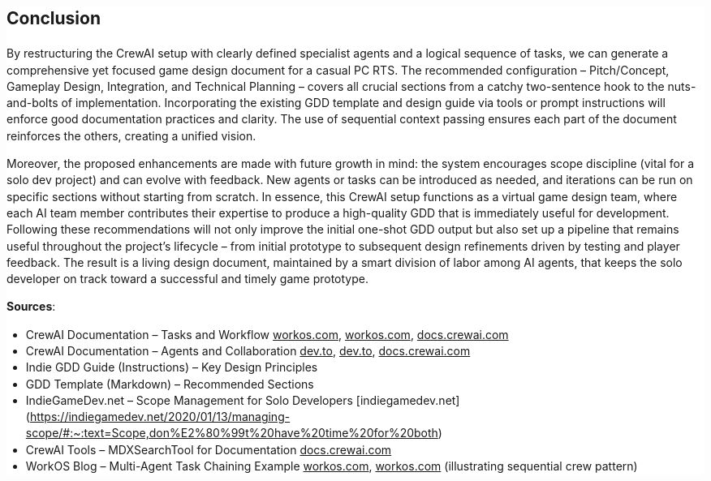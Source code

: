 ## Conclusion

By restructuring the CrewAI setup with clearly defined specialist agents and a logical sequence of tasks, we can generate a comprehensive yet focused game design document for a casual PC RTS. The recommended configuration – Pitch/Concept, Gameplay Design, Integration, and Technical Planning – covers all crucial sections from a catchy two-sentence hook to the nuts-and-bolts of implementation. Incorporating the existing GDD template and design guide via tools or prompt instructions will enforce good documentation practices and clarity. The use of sequential context passing ensures each part of the document reinforces the others, creating a unified vision.

Moreover, the proposed enhancements are made with future growth in mind: the system encourages scope discipline (vital for a solo dev project) and can evolve with feedback. New agents or tasks can be introduced as needed, and iterations can be run on specific sections without starting from scratch. In essence, this CrewAI setup functions as a virtual game design team, where each AI team member contributes their expertise to produce a high-quality GDD that is immediately useful for development. Following these recommendations will not only improve the initial one-shot GDD output but also set up a pipeline that remains useful throughout the project’s lifecycle – from initial prototype to subsequent design refinements driven by testing and player feedback. The result is a living design document, maintained by a smart division of labor among AI agents, that keeps the solo developer on track toward a successful and timely game prototype.

**Sources**:

- CrewAI Documentation – Tasks and Workflow
[workos.com](https://workos.com/blog/how-to-build-a-game-building-agent-system-with-crewai#:~:text=This%20example%20uses%20the%20Crew,The%20key%20characteristics%20are), [workos.com](https://workos.com/blog/how-to-build-a-game-building-agent-system-with-crewai#:~:text=expected_output%3A%20,Python%20code), [docs.crewai.com](https://docs.crewai.com/en/concepts/tasks#:~:text=Tools%20%28optional%29%60tools%20%60%60List,bool%5D%60Whether%20the%20task%20should%20instruct)
- CrewAI Documentation – Agents and Collaboration
[dev.to](https://dev.to/aileenvl/building-a-multi-agent-blog-publishing-system-with-crewai-efn#:~:text=CrewAI%20is%20revolutionizing%20how%20we,any%20individual%20could%20accomplish%20alone), [dev.to](https://dev.to/aileenvl/building-a-multi-agent-blog-publishing-system-with-crewai-efn#:~:text=Dev,four%20specialized%20agents), [docs.crewai.com](https://docs.crewai.com/en/concepts/agents#:~:text=match%20at%20L1767%20,for%20complex%20reasoning)
- Indie GDD Guide (Instructions) – Key Design Principles
- GDD Template (Markdown) – Recommended Sections
- IndieGameDev.net – Scope Management for Solo Developers [indiegamedev.net] (https://indiegamedev.net/2020/01/13/managing-scope/#:~:text=Scope,don%E2%80%99t%20have%20time%20for%20both)
- CrewAI Tools – MDXSearchTool for Documentation [docs.crewai.com](https://docs.crewai.com/en/concepts/tools#:~:text=structured%20data%20handling,databases%2C%20suitable%20for%20database%20queries)
- WorkOS Blog – Multi-Agent Task Chaining Example [workos.com](https://workos.com/blog/how-to-build-a-game-building-agent-system-with-crewai#:~:text=This%20example%20uses%20the%20Crew,The%20key%20characteristics%20are), [workos.com](https://workos.com/blog/how-to-build-a-game-building-agent-system-with-crewai#:~:text=Each%20task%20is%20designed%20with,passed%20seamlessly%20to%20the%20next) (illustrating sequential crew pattern)
